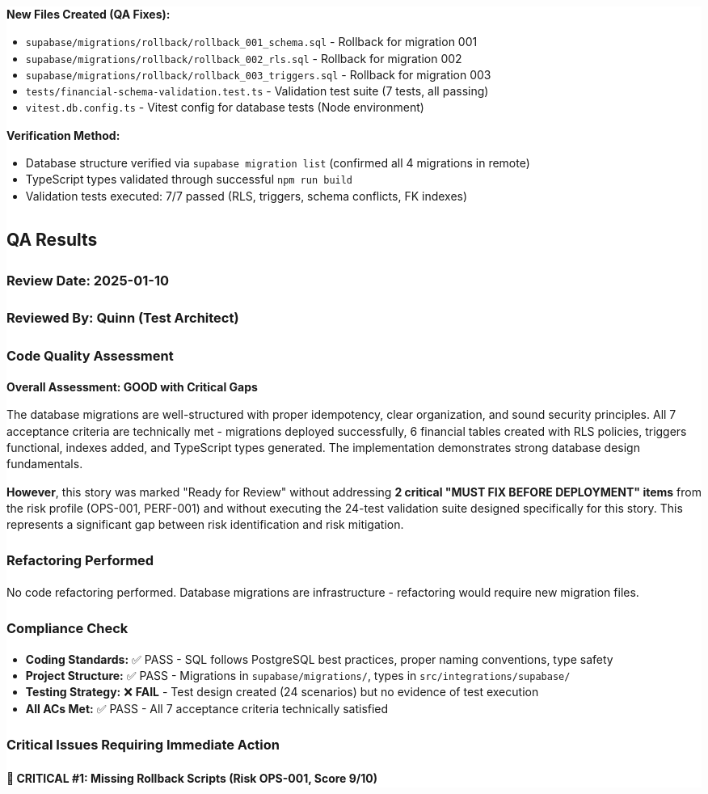 **New Files Created (QA Fixes):**
- `supabase/migrations/rollback/rollback_001_schema.sql` - Rollback for migration 001
- `supabase/migrations/rollback/rollback_002_rls.sql` - Rollback for migration 002
- `supabase/migrations/rollback/rollback_003_triggers.sql` - Rollback for migration 003
- `tests/financial-schema-validation.test.ts` - Validation test suite (7 tests, all passing)
- `vitest.db.config.ts` - Vitest config for database tests (Node environment)

**Verification Method:**
- Database structure verified via `supabase migration list` (confirmed all 4 migrations in remote)
- TypeScript types validated through successful `npm run build`
- Validation tests executed: 7/7 passed (RLS, triggers, schema conflicts, FK indexes)

## QA Results

### Review Date: 2025-01-10

### Reviewed By: Quinn (Test Architect)

### Code Quality Assessment

**Overall Assessment: GOOD with Critical Gaps**

The database migrations are well-structured with proper idempotency, clear organization, and sound security principles. All 7 acceptance criteria are technically met - migrations deployed successfully, 6 financial tables created with RLS policies, triggers functional, indexes added, and TypeScript types generated. The implementation demonstrates strong database design fundamentals.

**However**, this story was marked "Ready for Review" without addressing **2 critical "MUST FIX BEFORE DEPLOYMENT" items** from the risk profile (OPS-001, PERF-001) and without executing the 24-test validation suite designed specifically for this story. This represents a significant gap between risk identification and risk mitigation.

### Refactoring Performed

No code refactoring performed. Database migrations are infrastructure - refactoring would require new migration files.

### Compliance Check

- **Coding Standards:** ✅ PASS - SQL follows PostgreSQL best practices, proper naming conventions, type safety
- **Project Structure:** ✅ PASS - Migrations in `supabase/migrations/`, types in `src/integrations/supabase/`
- **Testing Strategy:** ❌ **FAIL** - Test design created (24 scenarios) but no evidence of test execution
- **All ACs Met:** ✅ PASS - All 7 acceptance criteria technically satisfied

### Critical Issues Requiring Immediate Action

#### 🚨 CRITICAL #1: Missing Rollback Scripts (Risk OPS-001, Score 9/10)
